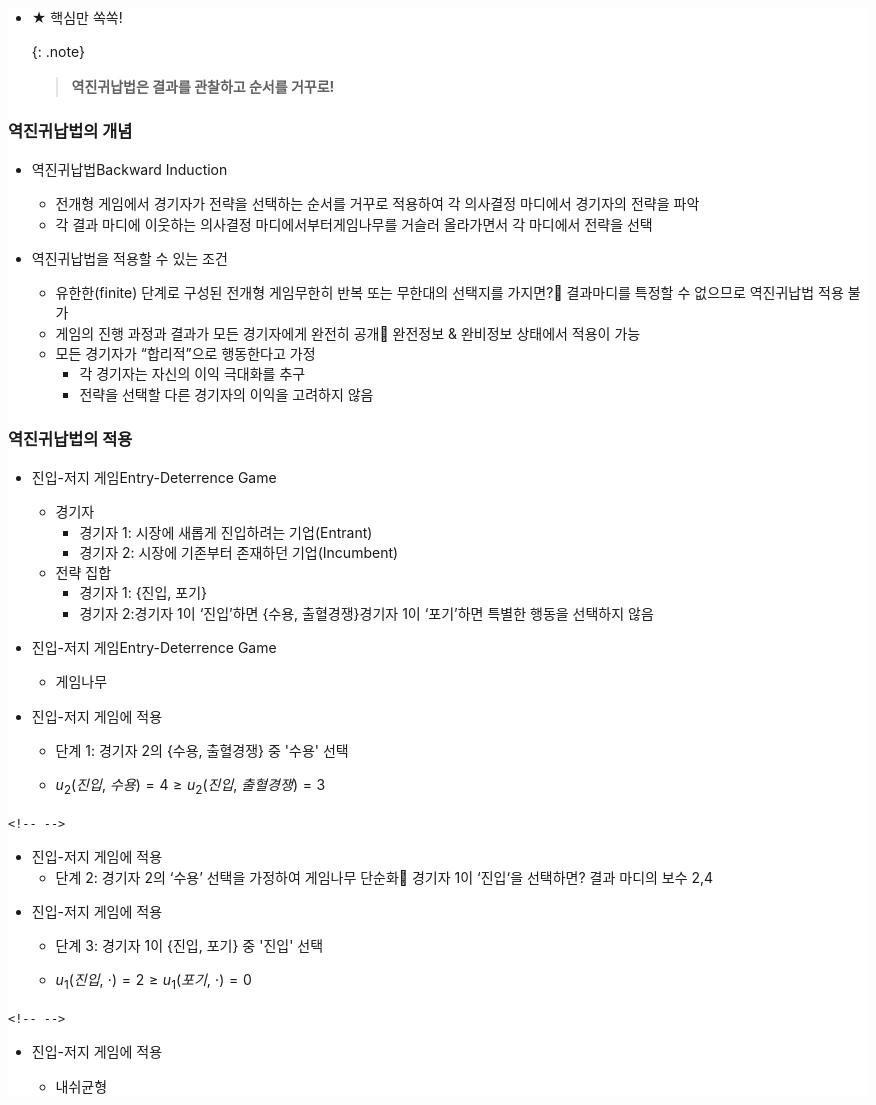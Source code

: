 * ★ 핵심만 쏙쏙!

    {: .note}
	> **역진귀납법은 결과를 관찰하고 순서를 거꾸로!**

### 역진귀납법의 개념

* 역진귀납법Backward Induction
  * 전개형 게임에서 경기자가 전략을 선택하는 순서를 거꾸로 적용하여 각 의사결정 마디에서 경기자의 전략을 파악
  * 각 결과 마디에 이웃하는 의사결정 마디에서부터게임나무를 거슬러 올라가면서 각 마디에서 전략을 선택

* 역진귀납법을 적용할 수 있는 조건
  * 유한한\(finite\) 단계로 구성된 전개형 게임무한히 반복 또는 무한대의 선택지를 가지면? 결과마디를 특정할 수 없으므로 역진귀납법 적용 불가
  * 게임의 진행 과정과 결과가 모든 경기자에게 완전히 공개 완전정보 & 완비정보 상태에서 적용이 가능
  * 모든 경기자가 “합리적”으로 행동한다고 가정
    * 각 경기자는 자신의 이익 극대화를 추구
    * 전략을 선택할 다른 경기자의 이익을 고려하지 않음

### 역진귀납법의 적용

* 진입\-저지 게임Entry\-Deterrence Game
  * 경기자
    * 경기자 1: 시장에 새롭게 진입하려는 기업\(Entrant\)
    * 경기자 2: 시장에 기존부터 존재하던 기업\(Incumbent\)
  * 전략 집합
    * 경기자 1: \{진입\, 포기\}
    * 경기자 2:경기자 1이 ‘진입’하면 \{수용\, 출혈경쟁\}경기자 1이 ‘포기’하면 특별한 행동을 선택하지 않음

* 진입\-저지 게임Entry\-Deterrence Game
  * 게임나무

-   진입-저지 게임에 적용

    -   단계 1: 경기자 2의 {수용, 출혈경쟁} 중 '수용' 선택

    -   $u_{2}(진입,\ 수용) = 4 \geq u_{2}(진입,\ 출혈경쟁) = 3$

```{=html}
<!-- -->
```


* 진입\-저지 게임에 적용
  * 단계 2: 경기자 2의 ‘수용’ 선택을 가정하여 게임나무 단순화 경기자 1이 ‘진입‘을 선택하면? 결과 마디의 보수 2\,4

-   진입-저지 게임에 적용

    -   단계 3: 경기자 1이 {진입, 포기} 중 '진입' 선택

    -   $u_{1}(진입,\  \cdot ) = 2 \geq u_{1}(포기,\  \cdot ) = 0$

```{=html}
<!-- -->
```

-   진입-저지 게임에 적용

    -   내쉬균형
